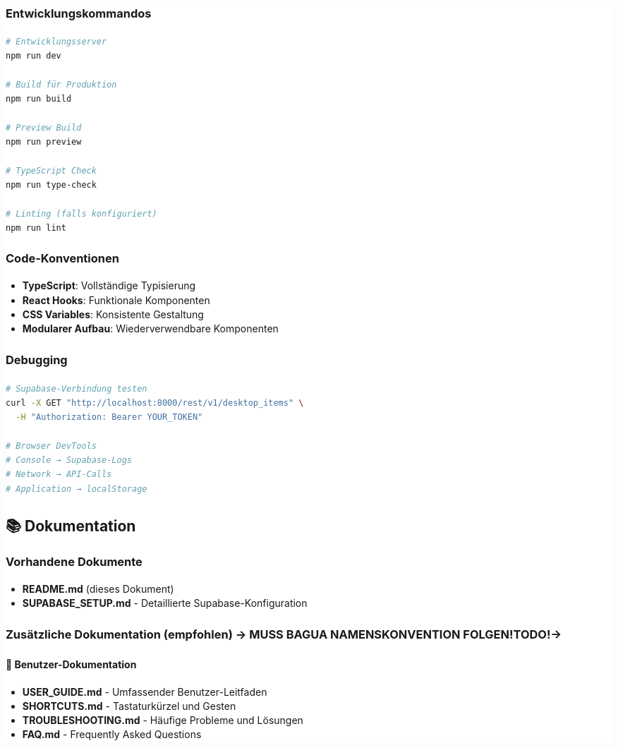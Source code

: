 ```
```

### Entwicklungskommandos
```bash
# Entwicklungsserver
npm run dev

# Build für Produktion
npm run build

# Preview Build
npm run preview

# TypeScript Check
npm run type-check

# Linting (falls konfiguriert)
npm run lint
```

### Code-Konventionen
- **TypeScript**: Vollständige Typisierung
- **React Hooks**: Funktionale Komponenten
- **CSS Variables**: Konsistente Gestaltung
- **Modularer Aufbau**: Wiederverwendbare Komponenten

### Debugging
```bash
# Supabase-Verbindung testen
curl -X GET "http://localhost:8000/rest/v1/desktop_items" \
  -H "Authorization: Bearer YOUR_TOKEN"

# Browser DevTools
# Console → Supabase-Logs
# Network → API-Calls
# Application → localStorage
```

## 📚 Dokumentation

### Vorhandene Dokumente
- **README.md** (dieses Dokument)
- **SUPABASE_SETUP.md** - Detaillierte Supabase-Konfiguration

### Zusätzliche Dokumentation (empfohlen) -> MUSS BAGUA NAMENSKONVENTION FOLGEN!TODO!->

#### 📖 Benutzer-Dokumentation
- **USER_GUIDE.md** - Umfassender Benutzer-Leitfaden
- **SHORTCUTS.md** - Tastaturkürzel und Gesten
- **TROUBLESHOOTING.md** - Häufige Probleme und Lösungen
- **FAQ.md** - Frequently Asked Questions
